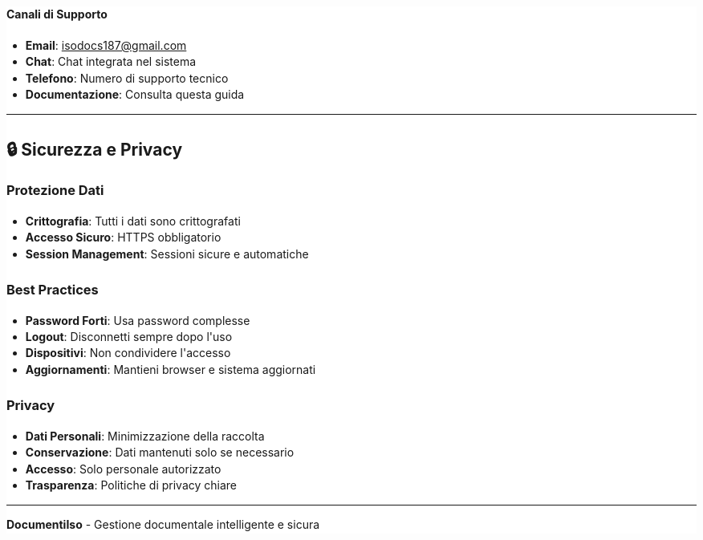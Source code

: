 #### Canali di Supporto

- **Email**: isodocs187@gmail.com
- **Chat**: Chat integrata nel sistema
- **Telefono**: Numero di supporto tecnico
- **Documentazione**: Consulta questa guida

---

## 🔒 Sicurezza e Privacy

### Protezione Dati

- **Crittografia**: Tutti i dati sono crittografati
- **Accesso Sicuro**: HTTPS obbligatorio
- **Session Management**: Sessioni sicure e automatiche

### Best Practices

- **Password Forti**: Usa password complesse
- **Logout**: Disconnetti sempre dopo l'uso
- **Dispositivi**: Non condividere l'accesso
- **Aggiornamenti**: Mantieni browser e sistema aggiornati

### Privacy

- **Dati Personali**: Minimizzazione della raccolta
- **Conservazione**: Dati mantenuti solo se necessario
- **Accesso**: Solo personale autorizzato
- **Trasparenza**: Politiche di privacy chiare

---

**DocumentiIso** - Gestione documentale intelligente e sicura
